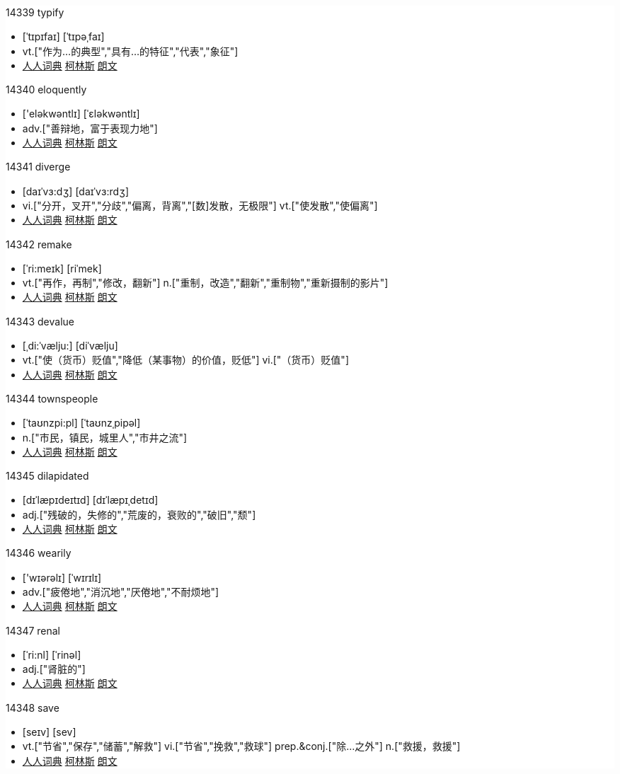 14339 typify 
- [ˈtɪpɪfaɪ]  [ˈtɪpəˌfaɪ] 
- vt.["作为…的典型","具有…的特征","代表","象征"]   
- [人人词典](https://www.91dict.com/words?w=typify) [柯林斯](https://www.collinsdictionary.com/zh/dictionary/english/typify) [朗文](https://www.ldoceonline.com/dictionary/typify) 

14340 eloquently 
- ['eləkwəntlɪ]  [ˈɛləkwəntlɪ] 
- adv.["善辩地，富于表现力地"]   
- [人人词典](https://www.91dict.com/words?w=eloquently) [柯林斯](https://www.collinsdictionary.com/zh/dictionary/english/eloquently) [朗文](https://www.ldoceonline.com/dictionary/eloquently) 

14341 diverge 
- [daɪˈvɜ:dʒ]  [daɪˈvɜ:rdʒ] 
- vi.["分开，叉开","分歧","偏离，背离","[数]发散，无极限"]  vt.["使发散","使偏离"]   
- [人人词典](https://www.91dict.com/words?w=diverge) [柯林斯](https://www.collinsdictionary.com/zh/dictionary/english/diverge) [朗文](https://www.ldoceonline.com/dictionary/diverge) 

14342 remake 
- [ˈri:meɪk]  [riˈmek] 
- vt.["再作，再制","修改，翻新"]  n.["重制，改造","翻新","重制物","重新摄制的影片"]   
- [人人词典](https://www.91dict.com/words?w=remake) [柯林斯](https://www.collinsdictionary.com/zh/dictionary/english/remake) [朗文](https://www.ldoceonline.com/dictionary/remake) 

14343 devalue 
- [ˌdi:ˈvælju:]  [diˈvælju] 
- vt.["使（货币）贬值","降低（某事物）的价值，贬低"]  vi.["（货币）贬值"]   
- [人人词典](https://www.91dict.com/words?w=devalue) [柯林斯](https://www.collinsdictionary.com/zh/dictionary/english/devalue) [朗文](https://www.ldoceonline.com/dictionary/devalue) 

14344 townspeople 
- [ˈtaʊnzpi:pl]  [ˈtaʊnzˌpipəl] 
- n.["市民，镇民，城里人","市井之流"]   
- [人人词典](https://www.91dict.com/words?w=townspeople) [柯林斯](https://www.collinsdictionary.com/zh/dictionary/english/townspeople) [朗文](https://www.ldoceonline.com/dictionary/townspeople) 

14345 dilapidated 
- [dɪˈlæpɪdeɪtɪd]  [dɪˈlæpɪˌdetɪd] 
- adj.["残破的，失修的","荒废的，衰败的","破旧","颓"]   
- [人人词典](https://www.91dict.com/words?w=dilapidated) [柯林斯](https://www.collinsdictionary.com/zh/dictionary/english/dilapidated) [朗文](https://www.ldoceonline.com/dictionary/dilapidated) 

14346 wearily 
- ['wɪərəlɪ]  [ˈwɪrɪlɪ] 
- adv.["疲倦地","消沉地","厌倦地","不耐烦地"]   
- [人人词典](https://www.91dict.com/words?w=wearily) [柯林斯](https://www.collinsdictionary.com/zh/dictionary/english/wearily) [朗文](https://www.ldoceonline.com/dictionary/wearily) 

14347 renal 
- [ˈri:nl]  [ˈrinəl] 
- adj.["肾脏的"]   
- [人人词典](https://www.91dict.com/words?w=renal) [柯林斯](https://www.collinsdictionary.com/zh/dictionary/english/renal) [朗文](https://www.ldoceonline.com/dictionary/renal) 

14348 save 
- [seɪv]  [sev] 
- vt.["节省","保存","储蓄","解救"]  vi.["节省","挽救","救球"]  prep.&conj.["除…之外"]  n.["救援，救援"]   
- [人人词典](https://www.91dict.com/words?w=save) [柯林斯](https://www.collinsdictionary.com/zh/dictionary/english/save) [朗文](https://www.ldoceonline.com/dictionary/save) 
